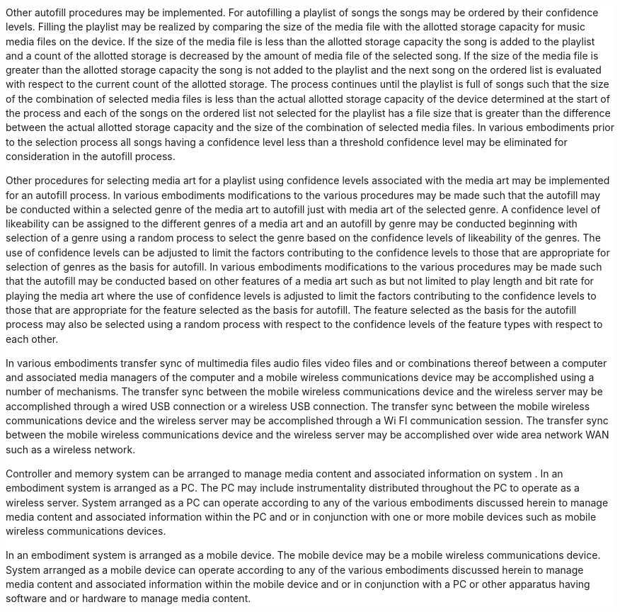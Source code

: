 Other autofill procedures may be implemented. For autofilling a playlist of songs the songs may be ordered by their confidence levels. Filling the playlist may be realized by comparing the size of the media file with the allotted storage capacity for music media files on the device. If the size of the media file is less than the allotted storage capacity the song is added to the playlist and a count of the allotted storage is decreased by the amount of media file of the selected song. If the size of the media file is greater than the allotted storage capacity the song is not added to the playlist and the next song on the ordered list is evaluated with respect to the current count of the allotted storage. The process continues until the playlist is full of songs such that the size of the combination of selected media files is less than the actual allotted storage capacity of the device determined at the start of the process and each of the songs on the ordered list not selected for the playlist has a file size that is greater than the difference between the actual allotted storage capacity and the size of the combination of selected media files. In various embodiments prior to the selection process all songs having a confidence level less than a threshold confidence level may be eliminated for consideration in the autofill process.

Other procedures for selecting media art for a playlist using confidence levels associated with the media art may be implemented for an autofill process. In various embodiments modifications to the various procedures may be made such that the autofill may be conducted within a selected genre of the media art to autofill just with media art of the selected genre. A confidence level of likeability can be assigned to the different genres of a media art and an autofill by genre may be conducted beginning with selection of a genre using a random process to select the genre based on the confidence levels of likeability of the genres. The use of confidence levels can be adjusted to limit the factors contributing to the confidence levels to those that are appropriate for selection of genres as the basis for autofill. In various embodiments modifications to the various procedures may be made such that the autofill may be conducted based on other features of a media art such as but not limited to play length and bit rate for playing the media art where the use of confidence levels is adjusted to limit the factors contributing to the confidence levels to those that are appropriate for the feature selected as the basis for autofill. The feature selected as the basis for the autofill process may also be selected using a random process with respect to the confidence levels of the feature types with respect to each other.

In various embodiments transfer sync of multimedia files audio files video files and or combinations thereof between a computer and associated media managers of the computer and a mobile wireless communications device may be accomplished using a number of mechanisms. The transfer sync between the mobile wireless communications device and the wireless server may be accomplished through a wired USB connection or a wireless USB connection. The transfer sync between the mobile wireless communications device and the wireless server may be accomplished through a Wi FI communication session. The transfer sync between the mobile wireless communications device and the wireless server may be accomplished over wide area network WAN such as a wireless network.

Controller and memory system can be arranged to manage media content and associated information on system . In an embodiment system is arranged as a PC. The PC may include instrumentality distributed throughout the PC to operate as a wireless server. System arranged as a PC can operate according to any of the various embodiments discussed herein to manage media content and associated information within the PC and or in conjunction with one or more mobile devices such as mobile wireless communications devices.

In an embodiment system is arranged as a mobile device. The mobile device may be a mobile wireless communications device. System arranged as a mobile device can operate according to any of the various embodiments discussed herein to manage media content and associated information within the mobile device and or in conjunction with a PC or other apparatus having software and or hardware to manage media content.
